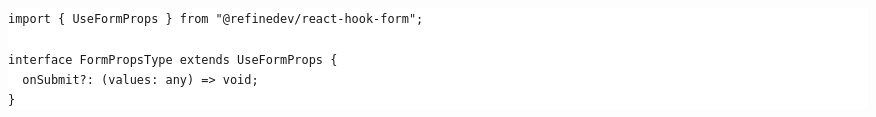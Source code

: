 ```tsx hideCode
import { UseFormProps } from "@refinedev/react-hook-form";

interface FormPropsType extends UseFormProps {
  onSubmit?: (values: any) => void;
}
```

[auth-provider]: /docs/authentication/auth-provider
[login]: /docs/authentication/auth-provider#login-
[register]: /docs/authentication/auth-provider#register
[forgot-password]: /docs/authentication/auth-provider#forgotpassword
[update-password]: /docs/authentication/auth-provider#updatepassword
